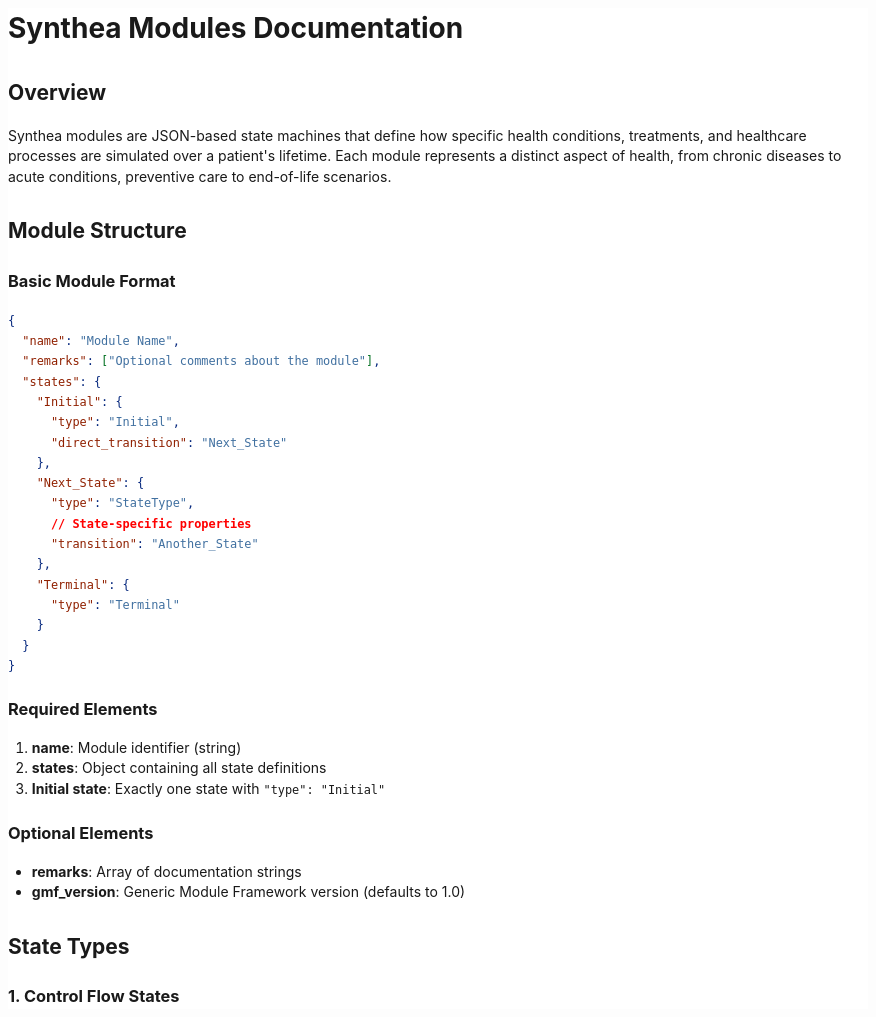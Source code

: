 # Synthea Modules Documentation

## Overview

Synthea modules are JSON-based state machines that define how specific health conditions, treatments, and healthcare processes are simulated over a patient's lifetime. Each module represents a distinct aspect of health, from chronic diseases to acute conditions, preventive care to end-of-life scenarios.

## Module Structure

### Basic Module Format

```json
{
  "name": "Module Name",
  "remarks": ["Optional comments about the module"],
  "states": {
    "Initial": {
      "type": "Initial",
      "direct_transition": "Next_State"
    },
    "Next_State": {
      "type": "StateType",
      // State-specific properties
      "transition": "Another_State"
    },
    "Terminal": {
      "type": "Terminal"
    }
  }
}
```

### Required Elements

1. **name**: Module identifier (string)
2. **states**: Object containing all state definitions
3. **Initial state**: Exactly one state with `"type": "Initial"`

### Optional Elements

- **remarks**: Array of documentation strings
- **gmf_version**: Generic Module Framework version (defaults to 1.0)

## State Types

### 1. Control Flow States
